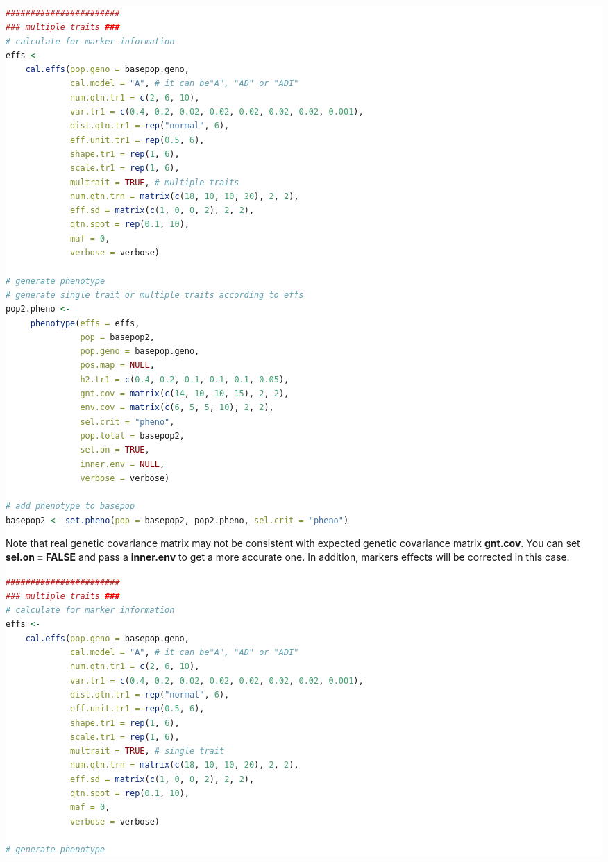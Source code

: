 ```r
#######################
### multiple traits ###
# calculate for marker information
effs <-
    cal.effs(pop.geno = basepop.geno,
             cal.model = "A", # it can be"A", "AD" or "ADI"
             num.qtn.tr1 = c(2, 6, 10),
             var.tr1 = c(0.4, 0.2, 0.02, 0.02, 0.02, 0.02, 0.02, 0.001),
             dist.qtn.tr1 = rep("normal", 6),
             eff.unit.tr1 = rep(0.5, 6),
             shape.tr1 = rep(1, 6),
             scale.tr1 = rep(1, 6),
             multrait = TRUE, # multiple traits
             num.qtn.trn = matrix(c(18, 10, 10, 20), 2, 2),
             eff.sd = matrix(c(1, 0, 0, 2), 2, 2),
             qtn.spot = rep(0.1, 10),
             maf = 0,
             verbose = verbose)

# generate phenotype
# generate single trait or multiple traits according to effs
pop2.pheno <-
     phenotype(effs = effs,
               pop = basepop2,
               pop.geno = basepop.geno,
               pos.map = NULL,
               h2.tr1 = c(0.4, 0.2, 0.1, 0.1, 0.1, 0.05),
               gnt.cov = matrix(c(14, 10, 10, 15), 2, 2),
               env.cov = matrix(c(6, 5, 5, 10), 2, 2),
               sel.crit = "pheno",
               pop.total = basepop2,
               sel.on = TRUE, 
               inner.env = NULL,
               verbose = verbose)

# add phenotype to basepop
basepop2 <- set.pheno(pop = basepop2, pop2.pheno, sel.crit = "pheno")
```

Note that real genetic covariance matrix may not be consistent with expected genetic covariance matrix **gnt.cov**. You can set **sel.on = FALSE** and pass a **inner.env** to get a more accurate one. In addition, markers effects will be corrected in this case.

```r
#######################
### multiple traits ###
# calculate for marker information
effs <-
    cal.effs(pop.geno = basepop.geno,
             cal.model = "A", # it can be"A", "AD" or "ADI"
             num.qtn.tr1 = c(2, 6, 10),
             var.tr1 = c(0.4, 0.2, 0.02, 0.02, 0.02, 0.02, 0.02, 0.001),
             dist.qtn.tr1 = rep("normal", 6),
             eff.unit.tr1 = rep(0.5, 6),
             shape.tr1 = rep(1, 6),
             scale.tr1 = rep(1, 6),
             multrait = TRUE, # single trait
             num.qtn.trn = matrix(c(18, 10, 10, 20), 2, 2),
             eff.sd = matrix(c(1, 0, 0, 2), 2, 2),
             qtn.spot = rep(0.1, 10),
             maf = 0,
             verbose = verbose)

# generate phenotype
```